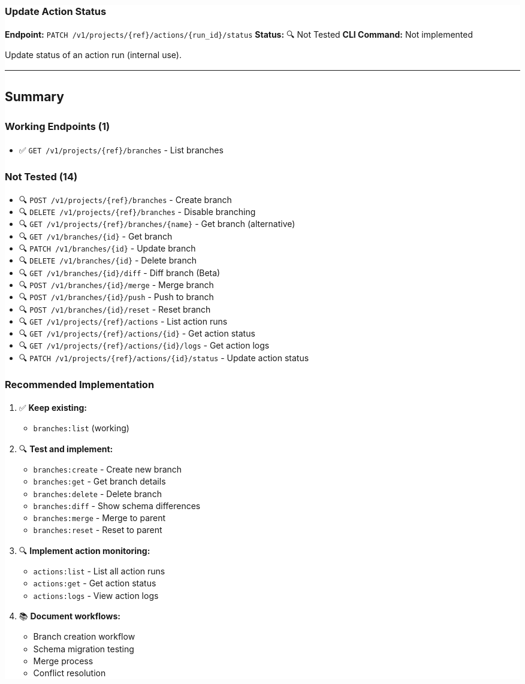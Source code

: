 ### Update Action Status

**Endpoint:** `PATCH /v1/projects/{ref}/actions/{run_id}/status`
**Status:** 🔍 Not Tested
**CLI Command:** Not implemented

Update status of an action run (internal use).

---

## Summary

### Working Endpoints (1)
- ✅ `GET /v1/projects/{ref}/branches` - List branches

### Not Tested (14)
- 🔍 `POST /v1/projects/{ref}/branches` - Create branch
- 🔍 `DELETE /v1/projects/{ref}/branches` - Disable branching
- 🔍 `GET /v1/projects/{ref}/branches/{name}` - Get branch (alternative)
- 🔍 `GET /v1/branches/{id}` - Get branch
- 🔍 `PATCH /v1/branches/{id}` - Update branch
- 🔍 `DELETE /v1/branches/{id}` - Delete branch
- 🔍 `GET /v1/branches/{id}/diff` - Diff branch (Beta)
- 🔍 `POST /v1/branches/{id}/merge` - Merge branch
- 🔍 `POST /v1/branches/{id}/push` - Push to branch
- 🔍 `POST /v1/branches/{id}/reset` - Reset branch
- 🔍 `GET /v1/projects/{ref}/actions` - List action runs
- 🔍 `GET /v1/projects/{ref}/actions/{id}` - Get action status
- 🔍 `GET /v1/projects/{ref}/actions/{id}/logs` - Get action logs
- 🔍 `PATCH /v1/projects/{ref}/actions/{id}/status` - Update action status

### Recommended Implementation

1. ✅ **Keep existing:**
   - `branches:list` (working)

2. 🔍 **Test and implement:**
   - `branches:create` - Create new branch
   - `branches:get` - Get branch details
   - `branches:delete` - Delete branch
   - `branches:diff` - Show schema differences
   - `branches:merge` - Merge to parent
   - `branches:reset` - Reset to parent

3. 🔍 **Implement action monitoring:**
   - `actions:list` - List all action runs
   - `actions:get` - Get action status
   - `actions:logs` - View action logs

4. 📚 **Document workflows:**
   - Branch creation workflow
   - Schema migration testing
   - Merge process
   - Conflict resolution

